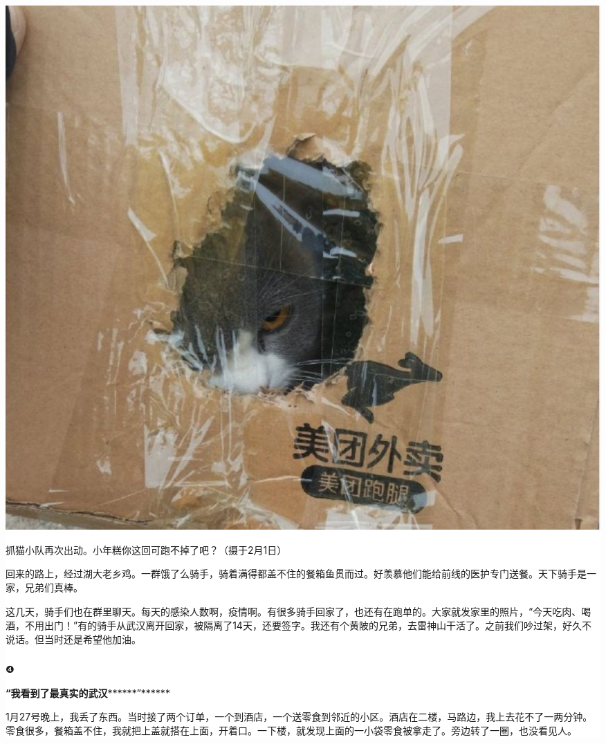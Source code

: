![](/images/post/6cdadefe2c4df1b3e1eee68b255de9b1.jpg)

抓猫小队再次出动。小年糕你这回可跑不掉了吧？（摄于2月1日）

回来的路上，经过湖大老乡鸡。一群饿了么骑手，骑着满得都盖不住的餐箱鱼贯而过。好羡慕他们能给前线的医护专门送餐。天下骑手是一家，兄弟们真棒。

这几天，骑手们也在群里聊天。每天的感染人数啊，疫情啊。有很多骑手回家了，也还有在跑单的。大家就发家里的照片，“今天吃肉、喝酒，不用出门！”有的骑手从武汉离开回家，被隔离了14天，还要签字。我还有个黄陂的兄弟，去雷神山干活了。之前我们吵过架，好久不说话。但当时还是希望他加油。

### 

❹

******“我看到了最真实的武汉************”******

1月27号晚上，我丢了东西。当时接了两个订单，一个到酒店，一个送零食到邻近的小区。酒店在二楼，马路边，我上去花不了一两分钟。零食很多，餐箱盖不住，我就把上盖就搭在上面，开着口。一下楼，就发现上面的一小袋零食被拿走了。旁边转了一圈，也没看见人。  
